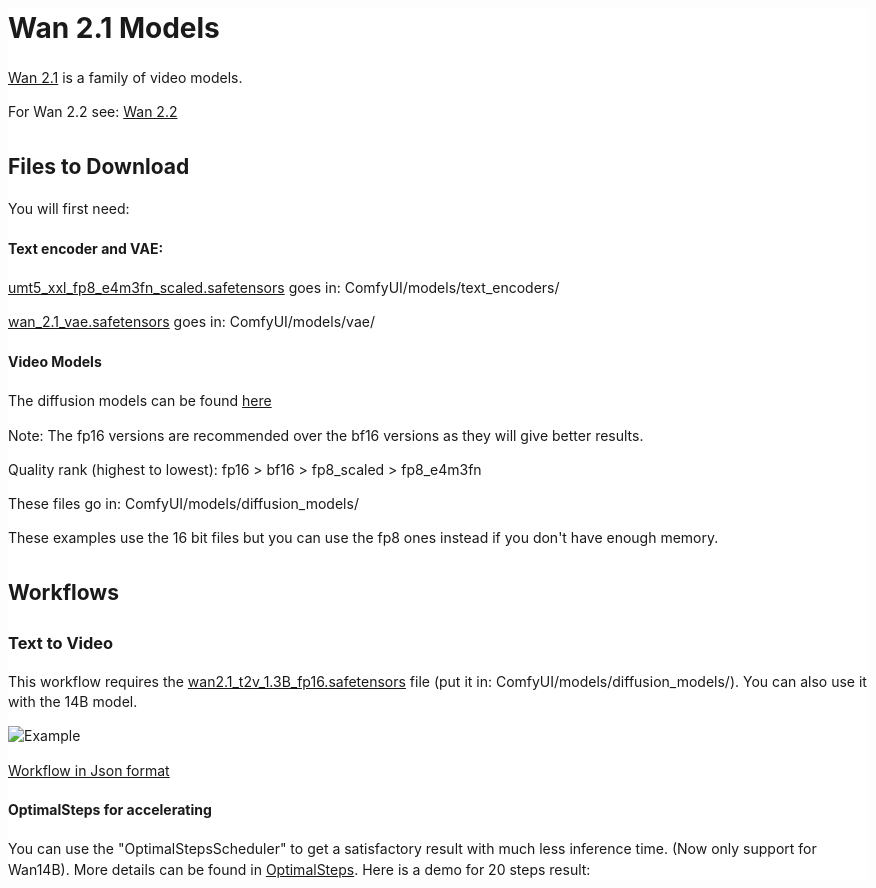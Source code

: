 # Wan 2.1 Models

[Wan 2.1](https://github.com/Wan-Video/Wan2.1) is a family of video models.

For Wan 2.2 see: [Wan 2.2](../wan22)

## Files to Download

You will first need:

#### Text encoder and VAE:

[umt5_xxl_fp8_e4m3fn_scaled.safetensors](https://huggingface.co/Comfy-Org/Wan_2.1_ComfyUI_repackaged/tree/main/split_files/text_encoders) goes in: ComfyUI/models/text_encoders/

[wan_2.1_vae.safetensors](https://huggingface.co/Comfy-Org/Wan_2.1_ComfyUI_repackaged/blob/main/split_files/vae/wan_2.1_vae.safetensors) goes in: ComfyUI/models/vae/


#### Video Models

The diffusion models can be found [here](https://huggingface.co/Comfy-Org/Wan_2.1_ComfyUI_repackaged/tree/main/split_files/diffusion_models)

Note: The fp16 versions are recommended over the bf16 versions as they will give better results.

Quality rank (highest to lowest): fp16 > bf16 > fp8_scaled > fp8_e4m3fn

These files go in: ComfyUI/models/diffusion_models/

These examples use the 16 bit files but you can use the fp8 ones instead if you don't have enough memory.

## Workflows

### Text to Video

This workflow requires the [wan2.1_t2v_1.3B_fp16.safetensors](https://huggingface.co/Comfy-Org/Wan_2.1_ComfyUI_repackaged/blob/main/split_files/diffusion_models/wan2.1_t2v_1.3B_fp16.safetensors) file (put it in: ComfyUI/models/diffusion_models/). You can also use it with the 14B model.

![Example](text_to_video_wan.webp)

[Workflow in Json format](text_to_video_wan.json)

#### OptimalSteps for accelerating

You can use the "OptimalStepsScheduler" to get a satisfactory result with much less inference time. (Now only support for Wan14B). More details can be found in [OptimalSteps](https://github.com/bebebe666/OptimalSteps). Here is a demo for 20 steps result:

